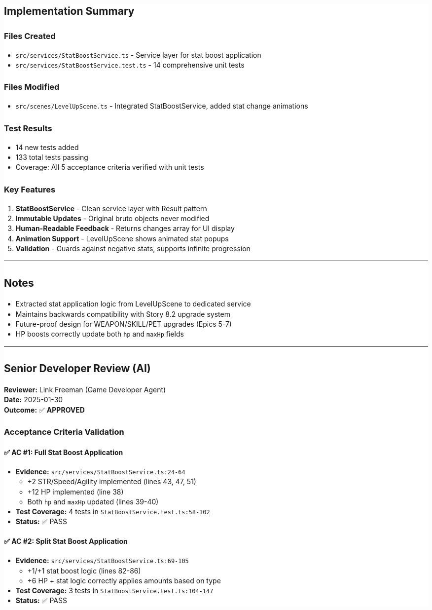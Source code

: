
## Implementation Summary

### Files Created
- `src/services/StatBoostService.ts` - Service layer for stat boost application
- `src/services/StatBoostService.test.ts` - 14 comprehensive unit tests

### Files Modified
- `src/scenes/LevelUpScene.ts` - Integrated StatBoostService, added stat change animations

### Test Results
- 14 new tests added
- 133 total tests passing
- Coverage: All 5 acceptance criteria verified with unit tests

### Key Features
1. **StatBoostService** - Clean service layer with Result pattern
2. **Immutable Updates** - Original bruto objects never modified
3. **Human-Readable Feedback** - Returns changes array for UI display
4. **Animation Support** - LevelUpScene shows animated stat popups
5. **Validation** - Guards against negative stats, supports infinite progression

---

## Notes

- Extracted stat application logic from LevelUpScene to dedicated service
- Maintains backwards compatibility with Story 8.2 upgrade system
- Future-proof design for WEAPON/SKILL/PET upgrades (Epics 5-7)
- HP boosts correctly update both `hp` and `maxHp` fields

---

## Senior Developer Review (AI)

**Reviewer:** Link Freeman (Game Developer Agent)  
**Date:** 2025-01-30  
**Outcome:** ✅ **APPROVED**

### Acceptance Criteria Validation

#### ✅ AC #1: Full Stat Boost Application
- **Evidence:** `src/services/StatBoostService.ts:24-64`
  - +2 STR/Speed/Agility implemented (lines 43, 47, 51)
  - +12 HP implemented (line 38)
  - Both `hp` and `maxHp` updated (lines 39-40)
- **Test Coverage:** 4 tests in `StatBoostService.test.ts:58-102`
- **Status:** ✅ PASS

#### ✅ AC #2: Split Stat Boost Application
- **Evidence:** `src/services/StatBoostService.ts:69-105`
  - +1/+1 stat boost logic (lines 82-86)
  - +6 HP + stat logic correctly applies amounts based on type
- **Test Coverage:** 3 tests in `StatBoostService.test.ts:104-147`
- **Status:** ✅ PASS
